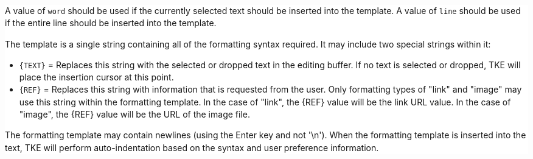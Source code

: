 A value of `word` should be used if the currently selected text should be inserted into the template. A value of `line` should be used if the entire line should be inserted into the template.

The template is a single string containing all of the formatting syntax required. It may include two special strings within it:

- `{TEXT}` = Replaces this string with the selected or dropped text in the editing buffer. If no text is selected or dropped, TKE will place the insertion cursor at this point.
- `{REF}` = Replaces this string with information that is requested from the user. Only formatting types of "link" and "image" may use this string within the formatting template. In the case of "link", the {REF} value will be the link URL value. In the case of "image", the {REF} value will be the URL of the image file.

The formatting template may contain newlines (using the Enter key and not '\n'). When the formatting template is inserted into the text, TKE will perform auto-indentation based on the syntax and user preference information.